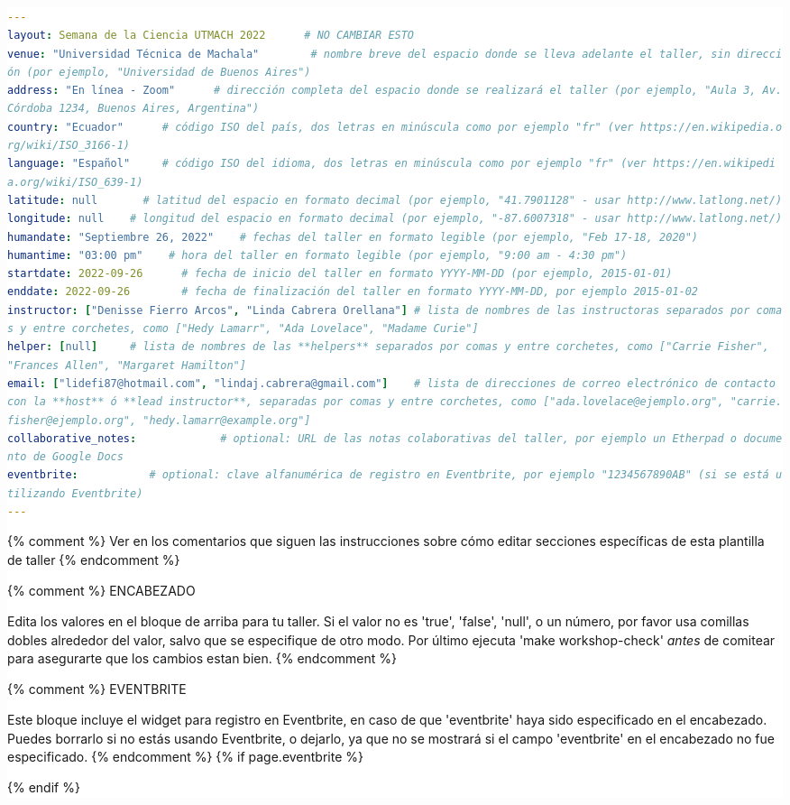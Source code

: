 ```yaml
---
layout: Semana de la Ciencia UTMACH 2022      # NO CAMBIAR ESTO 
venue: "Universidad Técnica de Machala"        # nombre breve del espacio donde se lleva adelante el taller, sin dirección (por ejemplo, "Universidad de Buenos Aires")
address: "En línea - Zoom"      # dirección completa del espacio donde se realizará el taller (por ejemplo, "Aula 3, Av. Córdoba 1234, Buenos Aires, Argentina")
country: "Ecuador"      # código ISO del país, dos letras en minúscula como por ejemplo "fr" (ver https://en.wikipedia.org/wiki/ISO_3166-1)
language: "Español"     # código ISO del idioma, dos letras en minúscula como por ejemplo "fr" (ver https://en.wikipedia.org/wiki/ISO_639-1)
latitude: null       # latitud del espacio en formato decimal (por ejemplo, "41.7901128" - usar http://www.latlong.net/)
longitude: null    # longitud del espacio en formato decimal (por ejemplo, "-87.6007318" - usar http://www.latlong.net/)
humandate: "Septiembre 26, 2022"    # fechas del taller en formato legible (por ejemplo, "Feb 17-18, 2020")
humantime: "03:00 pm"    # hora del taller en formato legible (por ejemplo, "9:00 am - 4:30 pm")
startdate: 2022-09-26      # fecha de inicio del taller en formato YYYY-MM-DD (por ejemplo, 2015-01-01)
enddate: 2022-09-26        # fecha de finalización del taller en formato YYYY-MM-DD, por ejemplo 2015-01-02
instructor: ["Denisse Fierro Arcos", "Linda Cabrera Orellana"] # lista de nombres de las instructoras separados por comas y entre corchetes, como ["Hedy Lamarr", "Ada Lovelace", "Madame Curie"]
helper: [null]     # lista de nombres de las **helpers** separados por comas y entre corchetes, como ["Carrie Fisher", "Frances Allen", "Margaret Hamilton"]
email: ["lidefi87@hotmail.com", "lindaj.cabrera@gmail.com"]    # lista de direcciones de correo electrónico de contacto con la **host** ó **lead instructor**, separadas por comas y entre corchetes, como ["ada.lovelace@ejemplo.org", "carrie.fisher@ejemplo.org", "hedy.lamarr@example.org"]
collaborative_notes:             # optional: URL de las notas colaborativas del taller, por ejemplo un Etherpad o documento de Google Docs 
eventbrite:           # optional: clave alfanumérica de registro en Eventbrite, por ejemplo "1234567890AB" (si se está utilizando Eventbrite)
---
```


{% comment %} Ver en los comentarios que siguen las instrucciones sobre cómo editar secciones específicas de esta plantilla de taller {% endcomment %}

{% comment %}
  ENCABEZADO

  Edita los valores en el bloque de arriba para tu taller.
  Si el valor no es 'true', 'false', 'null', o un número, por favor usa
  comillas dobles alrededor del valor, salvo que se especifique de otro modo.
  Por último ejecuta 'make workshop-check' *antes* de comitear para asegurarte que los cambios estan bien.
{% endcomment %}

{% comment %}
  EVENTBRITE

  Este bloque incluye el widget para registro en Eventbrite, en caso de que 'eventbrite' haya sido especificado en el encabezado. Puedes borrarlo si no estás usando Eventbrite, o dejarlo, ya que no se mostrará si el campo 'eventbrite' en el encabezado no fue especificado. 
{% endcomment %}
{% if page.eventbrite %}
<iframe
  src="https://www.eventbrite.com/tickets-external?eid={{page.eventbrite}}&ref=etckt"
  frameborder="0"
  width="100%"
  height="248px"
  scrolling="auto">
</iframe>
{% endif %}
